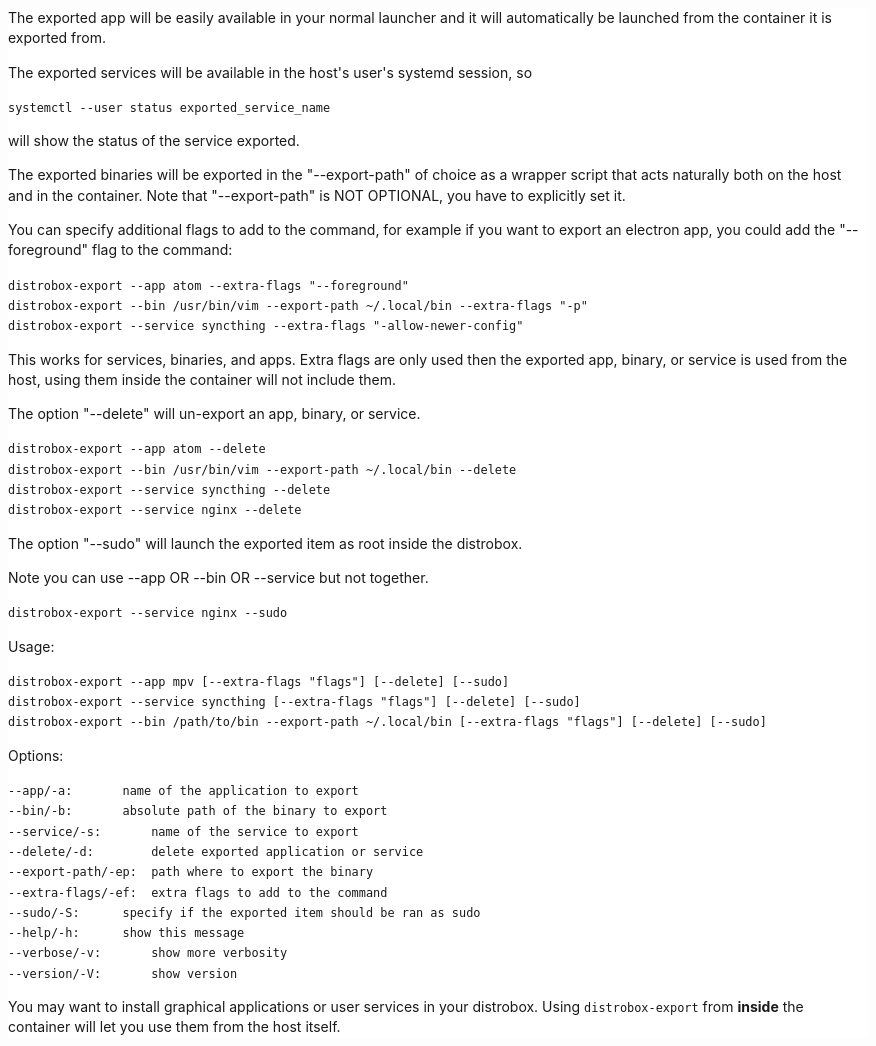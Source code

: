The exported app will be easily available in your normal launcher and it will
automatically be launched from the container it is exported from.

The exported services will be available in the host's user's systemd session, so

	systemctl --user status exported_service_name

will show the status of the service exported.

The exported binaries will be exported in the "--export-path" of choice as a wrapper
script that acts naturally both on the host and in the container.
Note that "--export-path" is NOT OPTIONAL, you have to explicitly set it.

You can specify additional flags to add to the command, for example if you want
to export an electron app, you could add the "--foreground" flag to the command:

	distrobox-export --app atom --extra-flags "--foreground"
	distrobox-export --bin /usr/bin/vim --export-path ~/.local/bin --extra-flags "-p"
	distrobox-export --service syncthing --extra-flags "-allow-newer-config"

This works for services, binaries, and apps.
Extra flags are only used then the exported app, binary, or service is used from
the host, using them inside the container will not include them.

The option "--delete" will un-export an app, binary, or service.

	distrobox-export --app atom --delete
	distrobox-export --bin /usr/bin/vim --export-path ~/.local/bin --delete
	distrobox-export --service syncthing --delete
	distrobox-export --service nginx --delete

The option "--sudo" will launch the exported item as root inside the distrobox.

Note you can use --app OR --bin OR --service but not together.

	distrobox-export --service nginx --sudo

Usage:

	distrobox-export --app mpv [--extra-flags "flags"] [--delete] [--sudo]
	distrobox-export --service syncthing [--extra-flags "flags"] [--delete] [--sudo]
	distrobox-export --bin /path/to/bin --export-path ~/.local/bin [--extra-flags "flags"] [--delete] [--sudo]


Options:

	--app/-a:		name of the application to export
	--bin/-b:		absolute path of the binary to export
	--service/-s:		name of the service to export
	--delete/-d:		delete exported application or service
	--export-path/-ep:	path where to export the binary
	--extra-flags/-ef:	extra flags to add to the command
	--sudo/-S:		specify if the exported item should be ran as sudo
	--help/-h:		show this message
	--verbose/-v:		show more verbosity
	--version/-V:		show version

You may want to install graphical applications or user services in your distrobox.
Using `distrobox-export` from **inside** the container will let you use them from the host itself.
